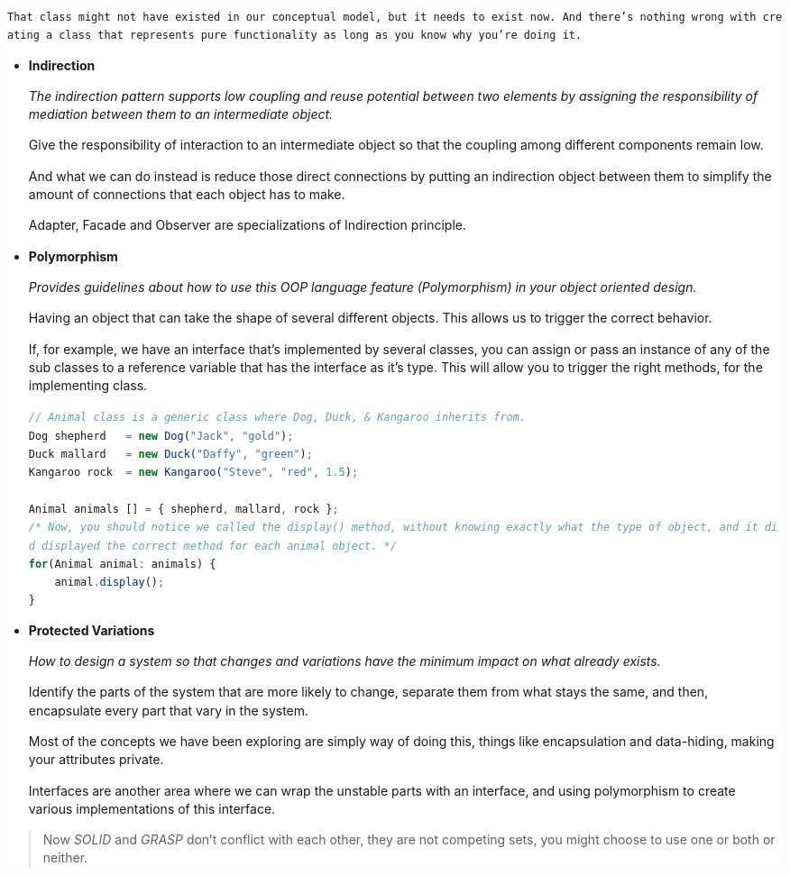    That class might not have existed in our conceptual model, but it needs to exist now. And there’s nothing wrong with creating a class that represents pure functionality as long as you know why you’re doing it.

* __Indirection__

    _The indirection pattern supports low coupling and reuse potential between two elements by assigning the responsibility of mediation between them to an intermediate object._

    Give the responsibility of interaction to an intermediate object so that the coupling among different components remain low.

    And what we can do instead is reduce those direct connections by putting an indirection object between them to simplify the amount of connections that each object has to make.

    Adapter, Facade and Observer are specializations of Indirection principle.

* __Polymorphism__

    _Provides guidelines about how to use this OOP language feature (Polymorphism) in your object oriented design._

    Having an object that can take the shape of several different objects. This allows us to trigger the correct behavior.

    If, for example, we have an interface that’s implemented by several classes, you can assign or pass an instance of any of the sub classes to a reference variable that has the interface as it’s type. This will allow you to trigger the right methods, for the implementing class.

    ```javascript
    // Animal class is a generic class where Dog, Duck, & Kangaroo inherits from.
    Dog shepherd   = new Dog("Jack", "gold");
    Duck mallard   = new Duck("Daffy", "green");
    Kangaroo rock  = new Kangaroo("Steve", "red", 1.5);

    Animal animals [] = { shepherd, mallard, rock };
    /* Now, you should notice we called the display() method, without knowing exactly what the type of object, and it did displayed the correct method for each animal object. */
    for(Animal animal: animals) {
        animal.display();
    }
    ```

* __Protected Variations__

    _How to design a system so that changes and variations have the minimum impact on what already exists._

    Identify the parts of the system that are more likely to change, separate them from what stays the same, and then, encapsulate every part that vary in the system.

    Most of the concepts we have been exploring are simply way of doing this, things like encapsulation and data-hiding, making your attributes private.

    Interfaces are another area where we can wrap the unstable parts with an interface, and using polymorphism to create various implementations of this interface.

> Now _SOLID_ and _GRASP_ don’t conflict with each other, they are not competing sets, you might choose to use one or both or neither.
